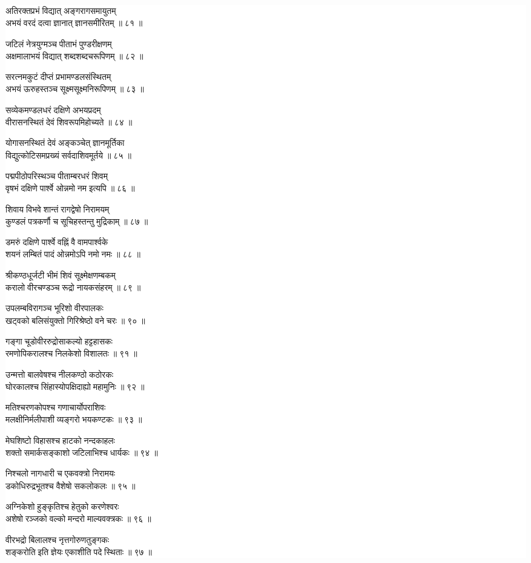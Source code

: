 अतिरक्तप्रभं विद्यात् अङ्गरागसमायुतम्  
अभयं वरदं दत्वा ज्ञानात् ज्ञानसमीरितम् ॥ ८१ ॥


जटिलं नेत्रयुग्मञ्च पीताभं पुण्डरीक्षणम्  
अक्षमालाभयं विद्यात् शब्दशब्दचरूपिणम् ॥ ८२ ॥


सरत्नमकुटं दीप्तं प्रभामण्डलसंस्थितम्  
अभयं ऊरुहस्तञ्च सूक्ष्मसूक्ष्मनिरूपिणम् ॥ ८३ ॥


सव्येकमण्डलधरं दक्षिणे अभयप्रदम्  
वीरासनस्थितं देवं शिवरूपमिहोच्यते ॥ ८४ ॥


योगासनस्थितं देवं अङ्कञ्चेत् ज्ञानमूर्तिका  
विद्युत्कोटिसमप्रख्यं सर्वदाशिवमूर्तये ॥ ८५ ॥


पद्मपीठोपरिस्थञ्च पीताम्बरधरं शिवम्  
वृषभं दक्षिणे पार्श्वे ओन्नमो नम इत्यपि ॥ ८६ ॥


शिवाय विभवे शान्तं रागद्वेषो निरामयम्  
कुण्डलं पत्रकर्णौ च सूचिहस्तन्तु मुद्रिकाम् ॥ ८७ ॥


डमरुं दक्षिणे पार्श्वे वह्निं वै वामपार्श्वके  
शयनं लम्बितं पादं ओन्नमोऽपि नमो नमः ॥ ८८ ॥


श्रीकण्ठधूर्जटी भीमं शिवं सूक्ष्मेक्षणम्बकम्  
करालो वीरचण्डञ्च रूद्रो नायकसंहरम् ॥ ८९ ॥


उपलम्बविरागञ्च भूरिशो वीरपालकः  
खट्वको बलिसंयुक्तो गिरिश्रेष्ठो वने चरः ॥ ९० ॥


गङ्गा चूडोवीररुद्रोसाकल्यो हट्टहासकः  
रमणोपिकरालश्च निलकेशो विशालतः ॥ ९१ ॥


उन्मत्तो बालवेषश्च नीलकण्ठो कठोरकः  
घोरकालश्च सिंहास्योपक्षिदाह्यो महामुनिः ॥ ९२ ॥



मतिश्चरणकोपश्च गणाचार्योपराशिवः  
मलक्षीनिर्मलीपाशी व्यङ्गरो भयकण्टकः ॥ ९३ ॥


मेघशिष्टो विहासश्च हाटको नन्दकाहलः  
शक्तो समार्कसङ्काशो जटिलाभिश्च धार्यकः ॥ ९४ ॥


निश्चलो नागधारी च एकवक्त्रो निरामयः  
डकोधिरुद्रभूतश्च वैशेषो सकलोकलः ॥ ९५ ॥


अग्निकेशो हुङ्कृतिश्च हेतुको करणेश्वरः  
अशेषो रञ्जको वल्को मन्दरो माल्यवक्त्रकः ॥ ९६ ॥


वीरभद्रो बिलालश्च नृत्तगोरुणतुङ्गकः  
शङ्करोति इति ज्ञेयः एकाशीति पदे स्थिताः ॥ ९७ ॥
